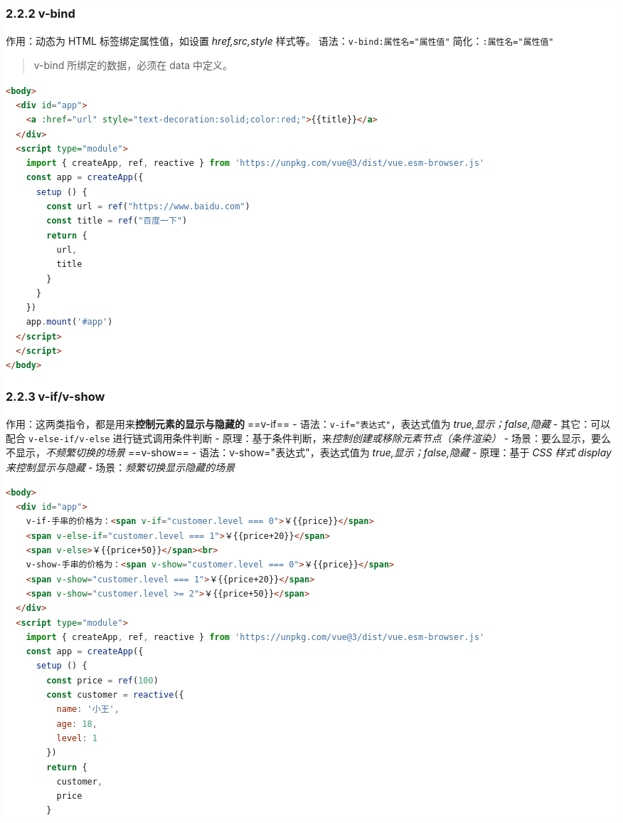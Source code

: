 ### 2.2.2 v-bind
作用：动态为 HTML 标签绑定属性值，如设置  *href,src,style* 样式等。
语法：`v-bind:属性名="属性值"`
简化：`:属性名="属性值"`
> v-bind 所绑定的数据，必须在 data 中定义。

```html
<body>
  <div id="app">
    <a :href="url" style="text-decoration:solid;color:red;">{{title}}</a>
  </div>
  <script type="module">
    import { createApp, ref, reactive } from 'https://unpkg.com/vue@3/dist/vue.esm-browser.js'
    const app = createApp({
      setup () {
        const url = ref("https://www.baidu.com")
        const title = ref("百度一下")
        return {
          url,
          title
        }
      }
    })
    app.mount('#app')
  </script>
  </script>
</body>
```
### 2.2.3 v-if/v-show
作用：这两类指令，都是用来**控制元素的显示与隐藏的**
==v-if==
	- 语法：`v-if="表达式"`，表达式值为 *true,显示；false,隐藏*
	- 其它：可以配合 ` v-else-if/v-else ` 进行链式调用条件判断
	- 原理：基于条件判断，来*控制创建或移除元素节点（条件渲染）*
	- 场景：要么显示，要么不显示，*不频繁切换的场景*
==v-show==
	- 语法：v-show="表达式"，表达式值为 *true,显示；false,隐藏*
	- 原理：基于 *CSS 样式 display 来控制显示与隐藏*
	- 场景：*频繁切换显示隐藏的场景*
```html
<body>
  <div id="app">
    v-if-手串的价格为：<span v-if="customer.level === 0">￥{{price}}</span>
    <span v-else-if="customer.level === 1">￥{{price+20}}</span>
    <span v-else>￥{{price+50}}</span><br>
    v-show-手串的价格为：<span v-show="customer.level === 0">￥{{price}}</span>
    <span v-show="customer.level === 1">￥{{price+20}}</span>
    <span v-show="customer.level >= 2">￥{{price+50}}</span>
  </div>
  <script type="module">
    import { createApp, ref, reactive } from 'https://unpkg.com/vue@3/dist/vue.esm-browser.js'
    const app = createApp({
      setup () {
        const price = ref(100)
        const customer = reactive({
          name: '小王',
          age: 18,
          level: 1
        })
        return {
          customer,
          price
        }
```